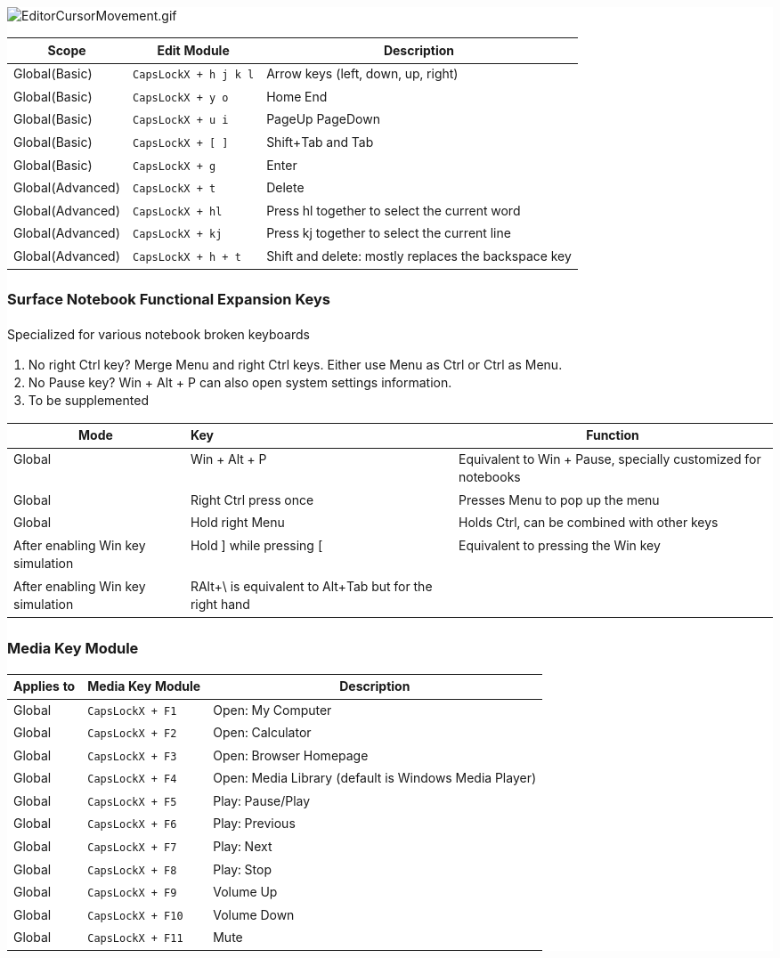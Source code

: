 ![EditorCursorMovement.gif](./docs/media/EditorCursorMovement.gif)

| Scope      | Edit Module           | Description                       |
| ---------- | --------------------- | --------------------------------- |
| Global(Basic) | `CapsLockX + h j k l` | Arrow keys (left, down, up, right) |
| Global(Basic) | `CapsLockX + y o`     | Home End                          |
| Global(Basic) | `CapsLockX + u i`     | PageUp PageDown                   |
| Global(Basic) | `CapsLockX + [ ]`     | Shift+Tab and Tab                 |
| Global(Basic) | `CapsLockX + g`       | Enter                             |
| Global(Advanced) | `CapsLockX + t`     | Delete                            |
| Global(Advanced) | `CapsLockX + hl`    | Press hl together to select the current word |
| Global(Advanced) | `CapsLockX + kj`    | Press kj together to select the current line |
| Global(Advanced) | `CapsLockX + h + t` | Shift and delete: mostly replaces the backspace key |



### Surface Notebook Functional Expansion Keys

Specialized for various notebook broken keyboards

1. No right Ctrl key? Merge Menu and right Ctrl keys. Either use Menu as Ctrl or Ctrl as Menu.
2. No Pause key? Win + Alt + P can also open system settings information.
3. To be supplemented

| Mode            | Key                                   | Function                            |
| ---------------- | :------------------------------------ | ---------------------------------- |
| Global          | Win + Alt + P                         | Equivalent to Win + Pause, specially customized for notebooks |
| Global          | Right Ctrl press once                 | Presses Menu to pop up the menu     |
| Global          | Hold right Menu                       | Holds Ctrl, can be combined with other keys   |
| After enabling Win key simulation | Hold ] while pressing [              | Equivalent to pressing the Win key |
| After enabling Win key simulation | RAlt+\ is equivalent to Alt+Tab but for the right hand |



### Media Key Module

| Applies to | Media Key Module       | Description                               |
| ---------- | ---------------------- | ----------------------------------------- |
| Global     | `CapsLockX + F1`       | Open: My Computer                         |
| Global     | `CapsLockX + F2`       | Open: Calculator                          |
| Global     | `CapsLockX + F3`       | Open: Browser Homepage                    |
| Global     | `CapsLockX + F4`       | Open: Media Library (default is Windows Media Player) |
| Global     | `CapsLockX + F5`       | Play: Pause/Play                          |
| Global     | `CapsLockX + F6`       | Play: Previous                            |
| Global     | `CapsLockX + F7`       | Play: Next                                |
| Global     | `CapsLockX + F8`       | Play: Stop                                |
| Global     | `CapsLockX + F9`       | Volume Up                                 |
| Global     | `CapsLockX + F10`      | Volume Down                               |
| Global     | `CapsLockX + F11`      | Mute                                      |
